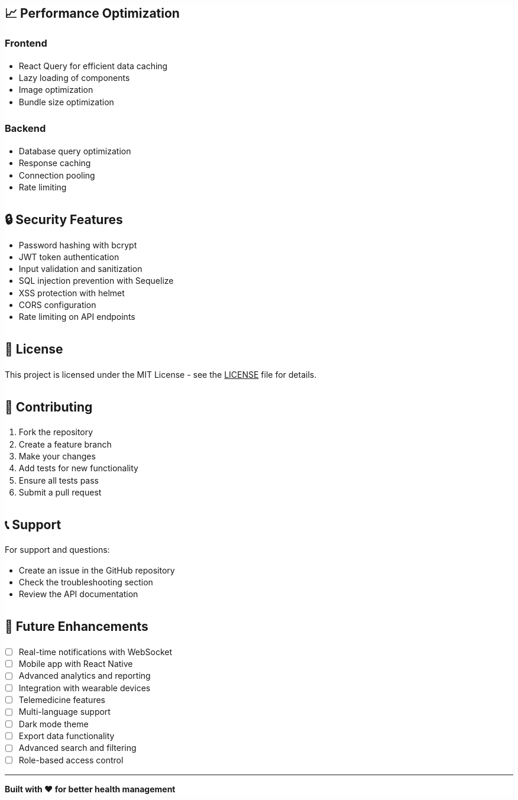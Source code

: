 ## 📈 Performance Optimization

### Frontend

- React Query for efficient data caching
- Lazy loading of components
- Image optimization
- Bundle size optimization

### Backend

- Database query optimization
- Response caching
- Connection pooling
- Rate limiting

## 🔒 Security Features

- Password hashing with bcrypt
- JWT token authentication
- Input validation and sanitization
- SQL injection prevention with Sequelize
- XSS protection with helmet
- CORS configuration
- Rate limiting on API endpoints

## 📝 License

This project is licensed under the MIT License - see the [LICENSE](LICENSE) file for details.

## 🤝 Contributing

1. Fork the repository
2. Create a feature branch
3. Make your changes
4. Add tests for new functionality
5. Ensure all tests pass
6. Submit a pull request

## 📞 Support

For support and questions:

- Create an issue in the GitHub repository
- Check the troubleshooting section
- Review the API documentation

## 🎯 Future Enhancements

- [ ] Real-time notifications with WebSocket
- [ ] Mobile app with React Native
- [ ] Advanced analytics and reporting
- [ ] Integration with wearable devices
- [ ] Telemedicine features
- [ ] Multi-language support
- [ ] Dark mode theme
- [ ] Export data functionality
- [ ] Advanced search and filtering
- [ ] Role-based access control

---

**Built with ❤️ for better health management**
